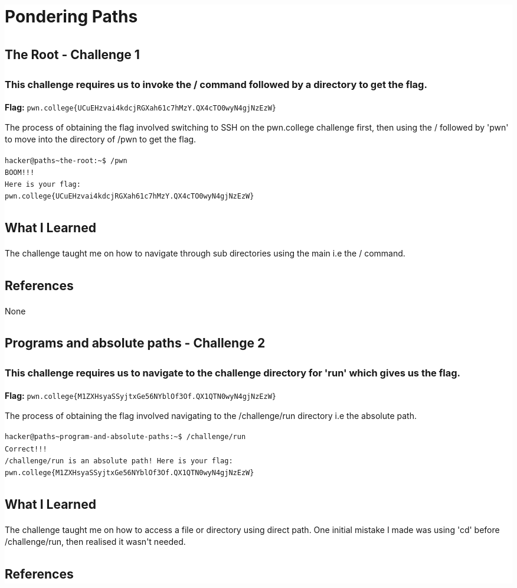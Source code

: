 # Pondering Paths

## The Root - Challenge 1
### This challenge requires us to invoke the / command followed by a directory to get the flag.

**Flag:** `pwn.college{UCuEHzvai4kdcjRGXah61c7hMzY.QX4cTO0wyN4gjNzEzW}` 

The process of obtaining the flag involved switching to SSH on the pwn.college challenge first, then using the / followed by 'pwn' to move into the directory of /pwn to get the flag.

```
hacker@paths~the-root:~$ /pwn
BOOM!!!
Here is your flag:
pwn.college{UCuEHzvai4kdcjRGXah61c7hMzY.QX4cTO0wyN4gjNzEzW}
```

## What I Learned

The challenge taught me on how to navigate through sub directories using the main i.e the / command.

## References

None

## Programs and absolute paths - Challenge 2
### This challenge requires us to navigate to the challenge directory for 'run' which gives us the flag.

**Flag:** `pwn.college{M1ZXHsyaSSyjtxGe56NYblOf3Of.QX1QTN0wyN4gjNzEzW}` 

The process of obtaining the flag involved navigating to the /challenge/run directory i.e the absolute path.

```
hacker@paths~program-and-absolute-paths:~$ /challenge/run
Correct!!!
/challenge/run is an absolute path! Here is your flag:
pwn.college{M1ZXHsyaSSyjtxGe56NYblOf3Of.QX1QTN0wyN4gjNzEzW}
```

## What I Learned

The challenge taught me on how to access a file or directory using direct path. One initial mistake I made was using 'cd' before /challenge/run, then realised it wasn't needed.

## References
